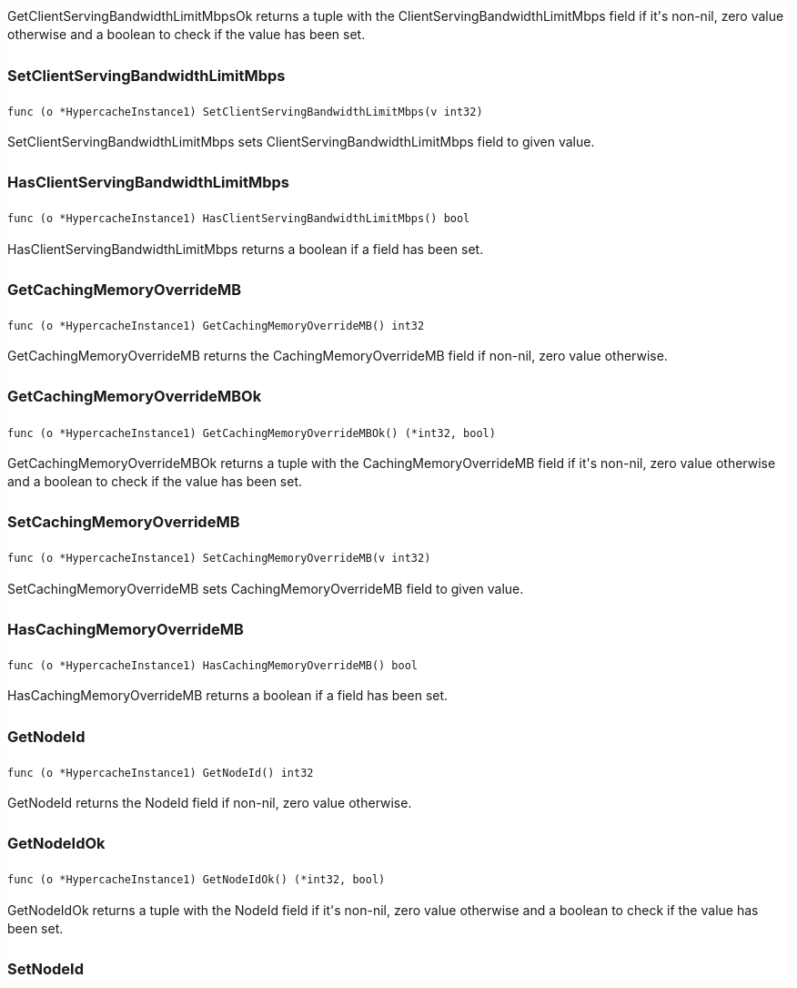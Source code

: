 GetClientServingBandwidthLimitMbpsOk returns a tuple with the ClientServingBandwidthLimitMbps field if it's non-nil, zero value otherwise
and a boolean to check if the value has been set.

### SetClientServingBandwidthLimitMbps

`func (o *HypercacheInstance1) SetClientServingBandwidthLimitMbps(v int32)`

SetClientServingBandwidthLimitMbps sets ClientServingBandwidthLimitMbps field to given value.

### HasClientServingBandwidthLimitMbps

`func (o *HypercacheInstance1) HasClientServingBandwidthLimitMbps() bool`

HasClientServingBandwidthLimitMbps returns a boolean if a field has been set.

### GetCachingMemoryOverrideMB

`func (o *HypercacheInstance1) GetCachingMemoryOverrideMB() int32`

GetCachingMemoryOverrideMB returns the CachingMemoryOverrideMB field if non-nil, zero value otherwise.

### GetCachingMemoryOverrideMBOk

`func (o *HypercacheInstance1) GetCachingMemoryOverrideMBOk() (*int32, bool)`

GetCachingMemoryOverrideMBOk returns a tuple with the CachingMemoryOverrideMB field if it's non-nil, zero value otherwise
and a boolean to check if the value has been set.

### SetCachingMemoryOverrideMB

`func (o *HypercacheInstance1) SetCachingMemoryOverrideMB(v int32)`

SetCachingMemoryOverrideMB sets CachingMemoryOverrideMB field to given value.

### HasCachingMemoryOverrideMB

`func (o *HypercacheInstance1) HasCachingMemoryOverrideMB() bool`

HasCachingMemoryOverrideMB returns a boolean if a field has been set.

### GetNodeId

`func (o *HypercacheInstance1) GetNodeId() int32`

GetNodeId returns the NodeId field if non-nil, zero value otherwise.

### GetNodeIdOk

`func (o *HypercacheInstance1) GetNodeIdOk() (*int32, bool)`

GetNodeIdOk returns a tuple with the NodeId field if it's non-nil, zero value otherwise
and a boolean to check if the value has been set.

### SetNodeId
